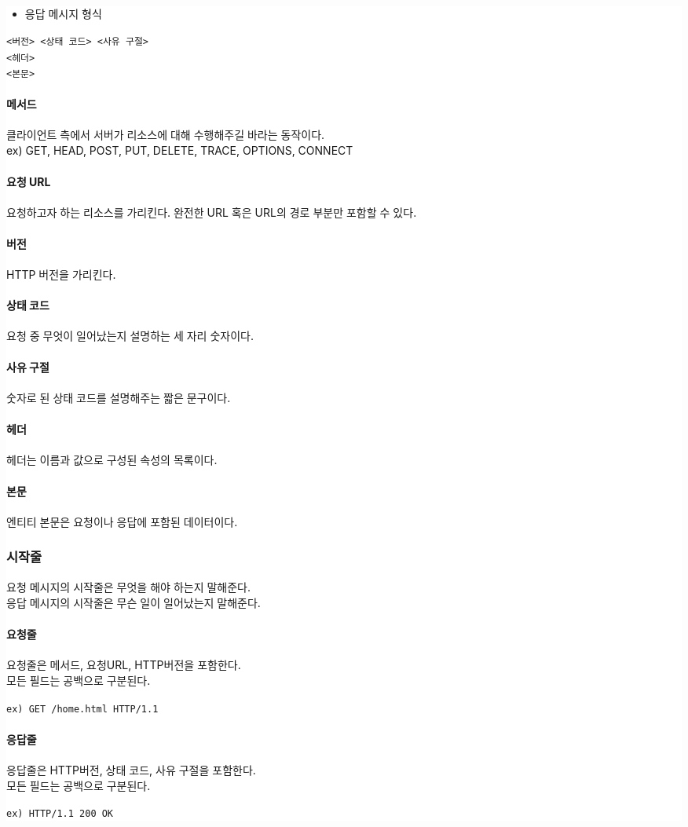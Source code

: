 - 응답 메시지 형식

```
<버전> <상태 코드> <사유 구절>
<헤더>
<본문>
``` 

#### 메서드

클라이언트 측에서 서버가 리소스에 대해 수행해주길 바라는 동작이다.  
ex) GET, HEAD, POST, PUT, DELETE, TRACE, OPTIONS, CONNECT

#### 요청 URL

요청하고자 하는 리소스를 가리킨다. 완전한 URL 혹은 URL의 경로 부분만 포함할 수 있다.

#### 버전

HTTP 버전을 가리킨다.

#### 상태 코드

요청 중 무엇이 일어났는지 설명하는 세 자리 숫자이다.

#### 사유 구절

숫자로 된 상태 코드를 설명해주는 짧은 문구이다.

#### 헤더

헤더는 이름과 값으로 구성된 속성의 목록이다.

#### 본문

엔티티 본문은 요청이나 응답에 포함된 데이터이다.

### 시작줄

요청 메시지의 시작줄은 무엇을 해야 하는지 말해준다.  
응답 메시지의 시작줄은 무슨 일이 일어났는지 말해준다.

#### 요청줄

요청줄은 메서드, 요청URL, HTTP버전을 포함한다.  
모든 필드는 공백으로 구분된다.

```
ex) GET /home.html HTTP/1.1
```

#### 응답줄

응답줄은 HTTP버전, 상태 코드, 사유 구절을 포함한다.  
모든 필드는 공백으로 구분된다.

```
ex) HTTP/1.1 200 OK
```
